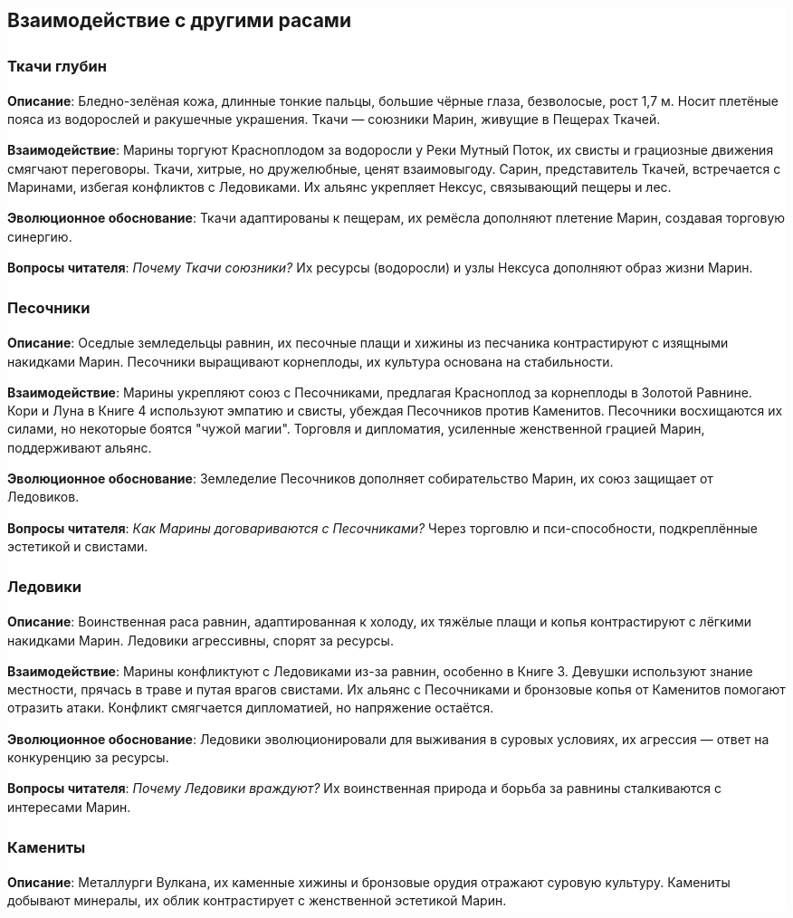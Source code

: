 ## Взаимодействие с другими расами

### Ткачи глубин

**Описание**: Бледно-зелёная кожа, длинные тонкие пальцы, большие чёрные глаза, безволосые, рост 1,7 м. Носит плетёные пояса из водорослей и ракушечные украшения. Ткачи — союзники Марин, живущие в Пещерах Ткачей.

**Взаимодействие**: Марины торгуют Красноплодом за водоросли у Реки Мутный Поток, их свисты и грациозные движения смягчают переговоры. Ткачи, хитрые, но дружелюбные, ценят взаимовыгоду. Сарин, представитель Ткачей, встречается с Маринами, избегая конфликтов с Ледовиками. Их альянс укрепляет Нексус, связывающий пещеры и лес.

**Эволюционное обоснование**: Ткачи адаптированы к пещерам, их ремёсла дополняют плетение Марин, создавая торговую синергию.

**Вопросы читателя**: _Почему Ткачи союзники?_ Их ресурсы (водоросли) и узлы Нексуса дополняют образ жизни Марин.

### Песочники

**Описание**: Оседлые земледельцы равнин, их песочные плащи и хижины из песчаника контрастируют с изящными накидками Марин. Песочники выращивают корнеплоды, их культура основана на стабильности.

**Взаимодействие**: Марины укрепляют союз с Песочниками, предлагая Красноплод за корнеплоды в Золотой Равнине. Кори и Луна в Книге 4 используют эмпатию и свисты, убеждая Песочников против Каменитов. Песочники восхищаются их силами, но некоторые боятся "чужой магии". Торговля и дипломатия, усиленные женственной грацией Марин, поддерживают альянс.

**Эволюционное обоснование**: Земледелие Песочников дополняет собирательство Марин, их союз защищает от Ледовиков.

**Вопросы читателя**: _Как Марины договариваются с Песочниками?_ Через торговлю и пси-способности, подкреплённые эстетикой и свистами.

### Ледовики

**Описание**: Воинственная раса равнин, адаптированная к холоду, их тяжёлые плащи и копья контрастируют с лёгкими накидками Марин. Ледовики агрессивны, спорят за ресурсы.

**Взаимодействие**: Марины конфликтуют с Ледовиками из-за равнин, особенно в Книге 3. Девушки используют знание местности, прячась в траве и путая врагов свистами. Их альянс с Песочниками и бронзовые копья от Каменитов помогают отразить атаки. Конфликт смягчается дипломатией, но напряжение остаётся.

**Эволюционное обоснование**: Ледовики эволюционировали для выживания в суровых условиях, их агрессия — ответ на конкуренцию за ресурсы.

**Вопросы читателя**: _Почему Ледовики враждуют?_ Их воинственная природа и борьба за равнины сталкиваются с интересами Марин.

### Камениты

**Описание**: Металлурги Вулкана, их каменные хижины и бронзовые орудия отражают суровую культуру. Камениты добывают минералы, их облик контрастирует с женственной эстетикой Марин.
